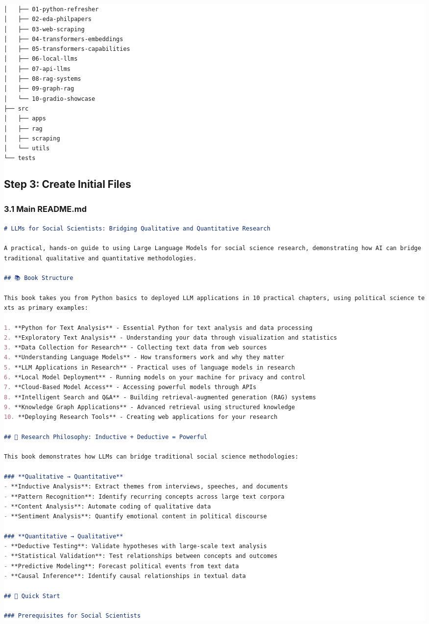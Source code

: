 ```
│   ├── 01-python-refresher
│   ├── 02-eda-philpapers
│   ├── 03-web-scraping
│   ├── 04-transformers-embeddings
│   ├── 05-transformers-capabilities
│   ├── 06-local-llms
│   ├── 07-api-llms
│   ├── 08-rag-systems
│   ├── 09-graph-rag
│   └── 10-gradio-showcase
├── src
│   ├── apps
│   ├── rag
│   ├── scraping
│   └── utils
└── tests
```

## Step 3: Create Initial Files

### 3.1 Main README.md
```markdown
# LLMs for Social Scientists: Bridging Qualitative and Quantitative Research

A practical, hands-on guide to using Large Language Models for social science research, demonstrating how AI can bridge traditional qualitative and quantitative methodologies.

## 📚 Book Structure

This book takes you from Python basics to deployed LLM applications in 10 practical chapters, using political science texts as primary examples:

1. **Python for Text Analysis** - Essential Python for text analysis and data processing
2. **Exploratory Text Analysis** - Understanding your data through visualization and statistics
3. **Data Collection for Research** - Collecting text data from web sources
4. **Understanding Language Models** - How transformers work and why they matter
5. **LLM Applications in Research** - Practical uses of language models in research
6. **Local Model Deployment** - Running models on your machine for privacy and control
7. **Cloud-Based Model Access** - Accessing powerful models through APIs
8. **Intelligent Search and Q&A** - Building retrieval-augmented generation (RAG) systems
9. **Knowledge Graph Applications** - Advanced retrieval using structured knowledge
10. **Deploying Research Tools** - Creating web applications for your research

## 🎯 Research Philosophy: Inductive + Deductive = Powerful

This book demonstrates how LLMs can bridge traditional social science methodologies:

### **Qualitative → Quantitative**
- **Inductive Analysis**: Extract themes from interviews, speeches, and documents
- **Pattern Recognition**: Identify recurring concepts across large text corpora
- **Content Analysis**: Automate coding of qualitative data
- **Sentiment Analysis**: Quantify emotional content in political discourse

### **Quantitative → Qualitative** 
- **Deductive Testing**: Validate hypotheses with large-scale text analysis
- **Statistical Validation**: Test relationships between concepts and outcomes
- **Predictive Modeling**: Forecast political events from text data
- **Causal Inference**: Identify causal relationships in textual data

## 🚀 Quick Start

### Prerequisites for Social Scientists
```